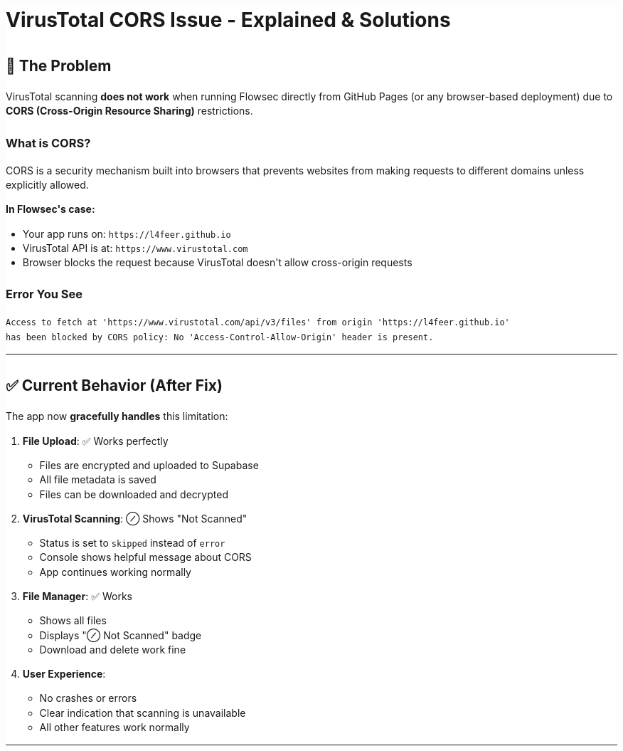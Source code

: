 # VirusTotal CORS Issue - Explained & Solutions

## 🔴 The Problem

VirusTotal scanning **does not work** when running Flowsec directly from GitHub Pages (or any browser-based deployment) due to **CORS (Cross-Origin Resource Sharing)** restrictions.

### What is CORS?

CORS is a security mechanism built into browsers that prevents websites from making requests to different domains unless explicitly allowed. 

**In Flowsec's case:**
- Your app runs on: `https://l4feer.github.io`
- VirusTotal API is at: `https://www.virustotal.com`
- Browser blocks the request because VirusTotal doesn't allow cross-origin requests

### Error You See

```
Access to fetch at 'https://www.virustotal.com/api/v3/files' from origin 'https://l4feer.github.io' 
has been blocked by CORS policy: No 'Access-Control-Allow-Origin' header is present.
```

---

## ✅ Current Behavior (After Fix)

The app now **gracefully handles** this limitation:

1. **File Upload**: ✅ Works perfectly
   - Files are encrypted and uploaded to Supabase
   - All file metadata is saved
   - Files can be downloaded and decrypted

2. **VirusTotal Scanning**: ⊘ Shows "Not Scanned"
   - Status is set to `skipped` instead of `error`
   - Console shows helpful message about CORS
   - App continues working normally

3. **File Manager**: ✅ Works
   - Shows all files
   - Displays "⊘ Not Scanned" badge
   - Download and delete work fine

4. **User Experience**:
   - No crashes or errors
   - Clear indication that scanning is unavailable
   - All other features work normally

---
